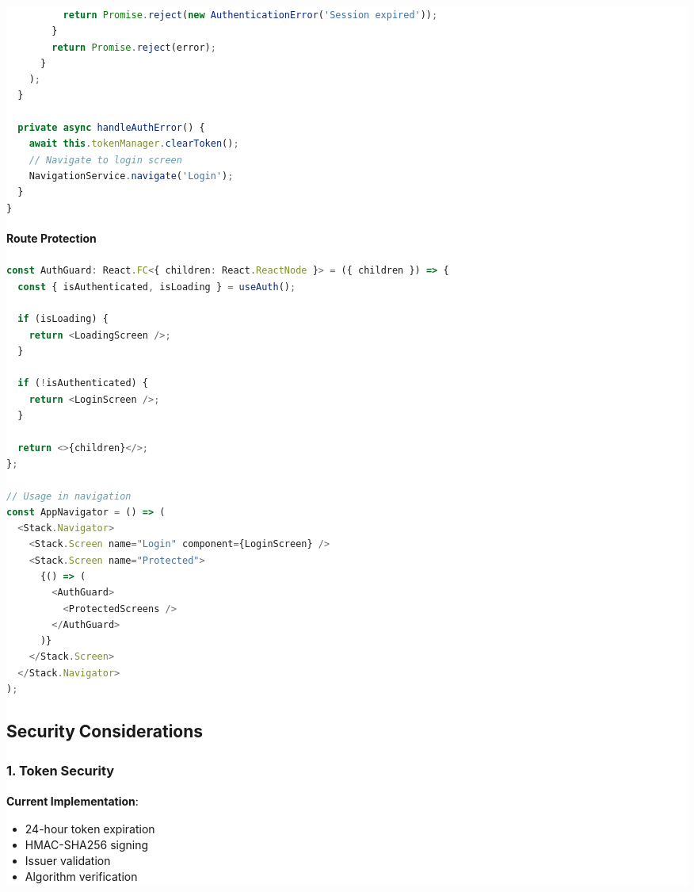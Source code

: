 ```typescript
          return Promise.reject(new AuthenticationError('Session expired'));
        }
        return Promise.reject(error);
      }
    );
  }
  
  private async handleAuthError() {
    await this.tokenManager.clearToken();
    // Navigate to login screen
    NavigationService.navigate('Login');
  }
}
```

#### Route Protection
```typescript
const AuthGuard: React.FC<{ children: React.ReactNode }> = ({ children }) => {
  const { isAuthenticated, isLoading } = useAuth();
  
  if (isLoading) {
    return <LoadingScreen />;
  }
  
  if (!isAuthenticated) {
    return <LoginScreen />;
  }
  
  return <>{children}</>;
};

// Usage in navigation
const AppNavigator = () => (
  <Stack.Navigator>
    <Stack.Screen name="Login" component={LoginScreen} />
    <Stack.Screen name="Protected">
      {() => (
        <AuthGuard>
          <ProtectedScreens />
        </AuthGuard>
      )}
    </Stack.Screen>
  </Stack.Navigator>
);
```

## Security Considerations

### 1. Token Security
**Current Implementation**:
- 24-hour token expiration
- HMAC-SHA256 signing
- Issuer validation
- Algorithm verification
